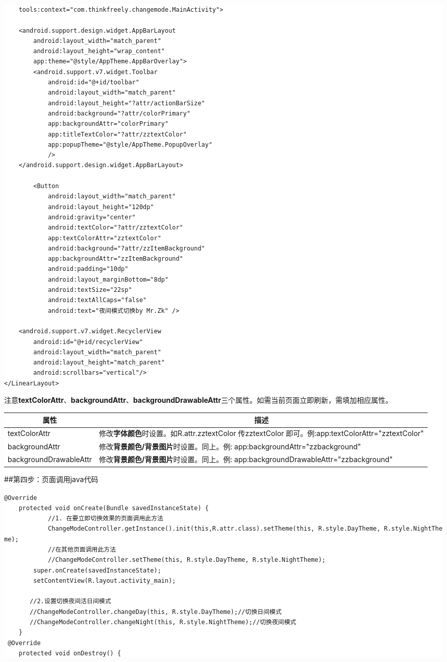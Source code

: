 ```
    tools:context="com.thinkfreely.changemode.MainActivity">

    <android.support.design.widget.AppBarLayout
        android:layout_width="match_parent"
        android:layout_height="wrap_content"
        app:theme="@style/AppTheme.AppBarOverlay">
        <android.support.v7.widget.Toolbar
            android:id="@+id/toolbar"
            android:layout_width="match_parent"
            android:layout_height="?attr/actionBarSize"
            android:background="?attr/colorPrimary"
            app:backgroundAttr="colorPrimary"
            app:titleTextColor="?attr/zztextColor"
            app:popupTheme="@style/AppTheme.PopupOverlay"
            />
    </android.support.design.widget.AppBarLayout>

        <Button
            android:layout_width="match_parent"
            android:layout_height="120dp"
            android:gravity="center"
            android:textColor="?attr/zztextColor"
            app:textColorAttr="zztextColor"
            android:background="?attr/zzItemBackground"
            app:backgroundAttr="zzItemBackground"
            android:padding="10dp"
            android:layout_marginBottom="8dp"
            android:textSize="22sp"
            android:textAllCaps="false"
            android:text="夜间模式切换by Mr.Zk" />

    <android.support.v7.widget.RecyclerView
        android:id="@+id/recyclerView"
        android:layout_width="match_parent"
        android:layout_height="match_parent"
        android:scrollbars="vertical"/>
</LinearLayout>
```
注意**textColorAttr**、**backgroundAttr**、**backgroundDrawableAttr**三个属性。如需当前页面立即刷新，需填加相应属性。

属性|描述
----|  ------
textColorAttr|修改**字体颜色**时设置。如R.attr.zztextColor  传zztextColor 即可。例:app:textColorAttr="zztextColor"
backgroundAttr|修改**背景颜色/背景图片**时设置。同上。例: app:backgroundAttr="zzbackground"
backgroundDrawableAttr|修改**背景颜色/背景图片**时设置。同上。例: app:backgroundDrawableAttr="zzbackground"

##第四步：页面调用java代码
```
@Override
    protected void onCreate(Bundle savedInstanceState) {
    		//1. 在要立即切换效果的页面调用此方法
            ChangeModeController.getInstance().init(this,R.attr.class).setTheme(this, R.style.DayTheme, R.style.NightTheme);
			//在其他页面调用此方法  
        	//ChangeModeController.setTheme(this, R.style.DayTheme, R.style.NightTheme);
		super.onCreate(savedInstanceState);
        setContentView(R.layout.activity_main);

       //2.设置切换夜间活日间模式
       //ChangeModeController.changeDay(this, R.style.DayTheme);//切换日间模式
       //ChangeModeController.changeNight(this, R.style.NightTheme);//切换夜间模式
    }
 @Override
    protected void onDestroy() {
```